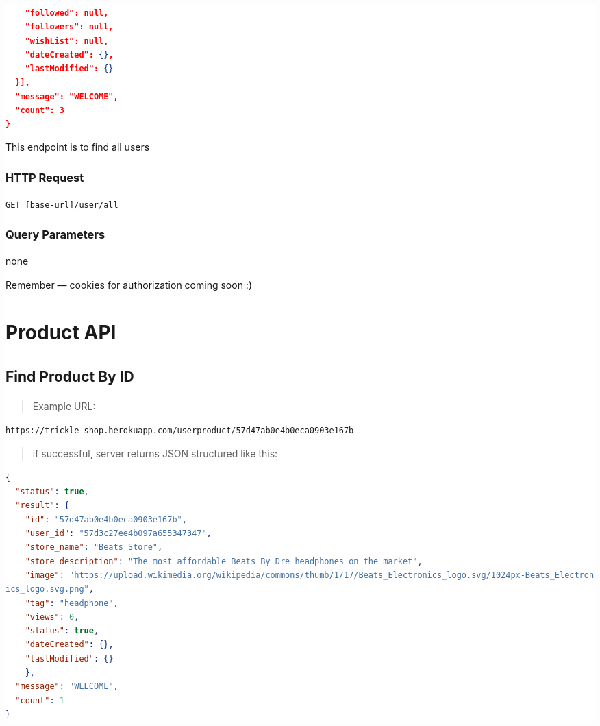 ```json
    "followed": null,
    "followers": null,
    "wishList": null,
    "dateCreated": {},
    "lastModified": {}
  }],
  "message": "WELCOME",
  "count": 3
}
```

This endpoint is to find all users

### HTTP Request

`GET [base-url]/user/all`

### Query Parameters
none

<aside class="success">
Remember — cookies for authorization coming soon :)
</aside>

# Product API

## Find Product By ID

> Example URL:

```curl
https://trickle-shop.herokuapp.com/userproduct/57d47ab0e4b0eca0903e167b
```

> if successful, server returns JSON structured like this:

```json
{
  "status": true,
  "result": {
    "id": "57d47ab0e4b0eca0903e167b",
    "user_id": "57d3c27ee4b097a655347347",
    "store_name": "Beats Store",
    "store_description": "The most affordable Beats By Dre headphones on the market",
    "image": "https://upload.wikimedia.org/wikipedia/commons/thumb/1/17/Beats_Electronics_logo.svg/1024px-Beats_Electronics_logo.svg.png",
    "tag": "headphone",
    "views": 0,
    "status": true,
    "dateCreated": {},
    "lastModified": {}
    },
  "message": "WELCOME",
  "count": 1
}
```
